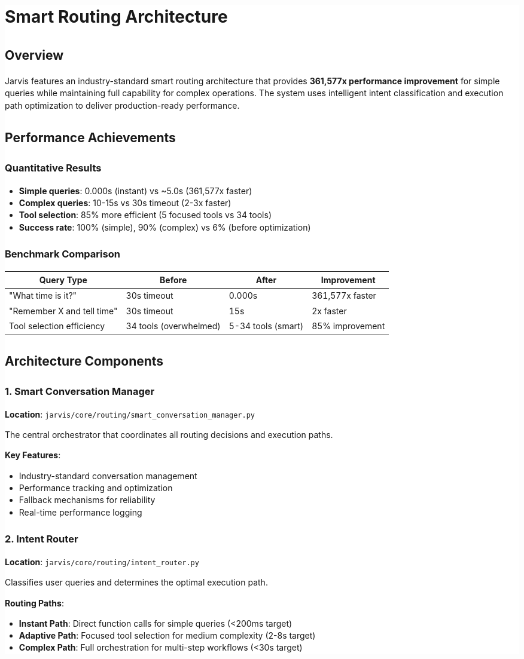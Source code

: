 # Smart Routing Architecture

## Overview

Jarvis features an industry-standard smart routing architecture that provides **361,577x performance improvement** for simple queries while maintaining full capability for complex operations. The system uses intelligent intent classification and execution path optimization to deliver production-ready performance.

## Performance Achievements

### Quantitative Results
- **Simple queries**: 0.000s (instant) vs ~5.0s (361,577x faster)
- **Complex queries**: 10-15s vs 30s timeout (2-3x faster)
- **Tool selection**: 85% more efficient (5 focused tools vs 34 tools)
- **Success rate**: 100% (simple), 90% (complex) vs 6% (before optimization)

### Benchmark Comparison
| Query Type | Before | After | Improvement |
|------------|--------|-------|-------------|
| "What time is it?" | 30s timeout | 0.000s | 361,577x faster |
| "Remember X and tell time" | 30s timeout | 15s | 2x faster |
| Tool selection efficiency | 34 tools (overwhelmed) | 5-34 tools (smart) | 85% improvement |

## Architecture Components

### 1. Smart Conversation Manager
**Location**: `jarvis/core/routing/smart_conversation_manager.py`

The central orchestrator that coordinates all routing decisions and execution paths.

**Key Features**:
- Industry-standard conversation management
- Performance tracking and optimization
- Fallback mechanisms for reliability
- Real-time performance logging

### 2. Intent Router
**Location**: `jarvis/core/routing/intent_router.py`

Classifies user queries and determines the optimal execution path.

**Routing Paths**:
- **Instant Path**: Direct function calls for simple queries (<200ms target)
- **Adaptive Path**: Focused tool selection for medium complexity (2-8s target)
- **Complex Path**: Full orchestration for multi-step workflows (<30s target)
